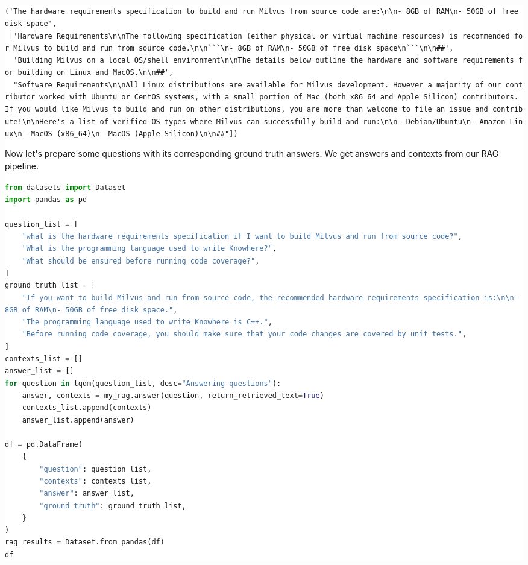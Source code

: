 


    ('The hardware requirements specification to build and run Milvus from source code are:\n\n- 8GB of RAM\n- 50GB of free disk space',
     ['Hardware Requirements\n\nThe following specification (either physical or virtual machine resources) is recommended for Milvus to build and run from source code.\n\n```\n- 8GB of RAM\n- 50GB of free disk space\n```\n\n##',
      'Building Milvus on a local OS/shell environment\n\nThe details below outline the hardware and software requirements for building on Linux and MacOS.\n\n##',
      "Software Requirements\n\nAll Linux distributions are available for Milvus development. However a majority of our contributor worked with Ubuntu or CentOS systems, with a small portion of Mac (both x86_64 and Apple Silicon) contributors. If you would like Milvus to build and run on other distributions, you are more than welcome to file an issue and contribute!\n\nHere's a list of verified OS types where Milvus can successfully build and run:\n\n- Debian/Ubuntu\n- Amazon Linux\n- MacOS (x86_64)\n- MacOS (Apple Silicon)\n\n##"])



Now let's prepare some questions with its corresponding ground truth answers. We get answers and contexts from our RAG pipeline.


```python
from datasets import Dataset
import pandas as pd

question_list = [
    "what is the hardware requirements specification if I want to build Milvus and run from source code?",
    "What is the programming language used to write Knowhere?",
    "What should be ensured before running code coverage?",
]
ground_truth_list = [
    "If you want to build Milvus and run from source code, the recommended hardware requirements specification is:\n\n- 8GB of RAM\n- 50GB of free disk space.",
    "The programming language used to write Knowhere is C++.",
    "Before running code coverage, you should make sure that your code changes are covered by unit tests.",
]
contexts_list = []
answer_list = []
for question in tqdm(question_list, desc="Answering questions"):
    answer, contexts = my_rag.answer(question, return_retrieved_text=True)
    contexts_list.append(contexts)
    answer_list.append(answer)

df = pd.DataFrame(
    {
        "question": question_list,
        "contexts": contexts_list,
        "answer": answer_list,
        "ground_truth": ground_truth_list,
    }
)
rag_results = Dataset.from_pandas(df)
df
```
